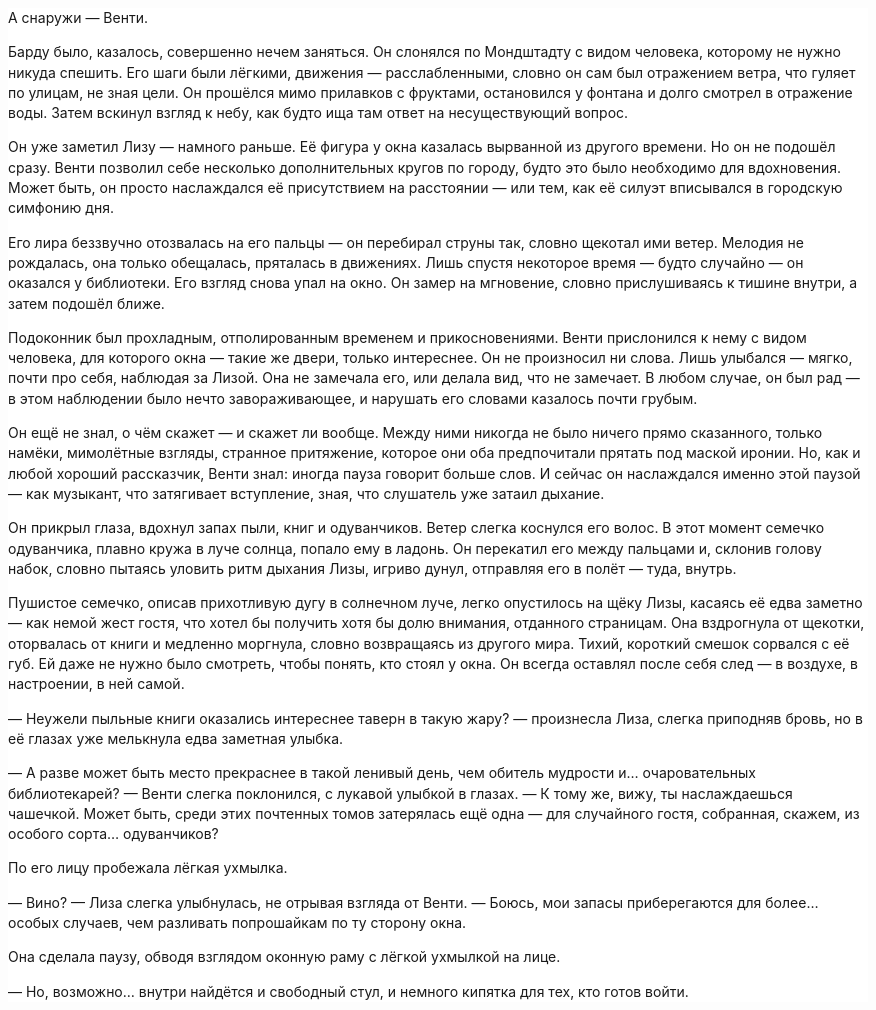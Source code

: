 А снаружи — Венти.

Барду было, казалось, совершенно нечем заняться. Он слонялся по Мондштадту с видом человека, которому не нужно никуда спешить. Его шаги были лёгкими, движения — расслабленными, словно он сам был отражением ветра, что гуляет по улицам, не зная цели. Он прошёлся мимо прилавков с фруктами, остановился у фонтана и долго смотрел в отражение воды. Затем вскинул взгляд к небу, как будто ища там ответ на несуществующий вопрос.

Он уже заметил Лизу — намного раньше. Её фигура у окна казалась вырванной из другого времени. Но он не подошёл сразу. Венти позволил себе несколько дополнительных кругов по городу, будто это было необходимо для вдохновения. Может быть, он просто наслаждался её присутствием на расстоянии — или тем, как её силуэт вписывался в городскую симфонию дня.

Его лира беззвучно отозвалась на его пальцы — он перебирал струны так, словно щекотал ими ветер. Мелодия не рождалась, она только обещалась, пряталась в движениях. Лишь спустя некоторое время — будто случайно — он оказался у библиотеки. Его взгляд снова упал на окно. Он замер на мгновение, словно прислушиваясь к тишине внутри, а затем подошёл ближе.

Подоконник был прохладным, отполированным временем и прикосновениями. Венти прислонился к нему с видом человека, для которого окна — такие же двери, только интереснее. Он не произносил ни слова. Лишь улыбался — мягко, почти про себя, наблюдая за Лизой. Она не замечала его, или делала вид, что не замечает. В любом случае, он был рад — в этом наблюдении было нечто завораживающее, и нарушать его словами казалось почти грубым.

Он ещё не знал, о чём скажет — и скажет ли вообще. Между ними никогда не было ничего прямо сказанного, только намёки, мимолётные взгляды, странное притяжение, которое они оба предпочитали прятать под маской иронии. Но, как и любой хороший рассказчик, Венти знал: иногда пауза говорит больше слов. И сейчас он наслаждался именно этой паузой — как музыкант, что затягивает вступление, зная, что слушатель уже затаил дыхание.

Он прикрыл глаза, вдохнул запах пыли, книг и одуванчиков. Ветер слегка коснулся его волос. В этот момент семечко одуванчика, плавно кружа в луче солнца, попало ему в ладонь. Он перекатил его между пальцами и, склонив голову набок, словно пытаясь уловить ритм дыхания Лизы, игриво дунул, отправляя его в полёт — туда, внутрь.

Пушистое семечко, описав прихотливую дугу в солнечном луче, легко опустилось на щёку Лизы, касаясь её едва заметно — как немой жест гостя, что хотел бы получить хотя бы долю внимания, отданного страницам. Она вздрогнула от щекотки, оторвалась от книги и медленно моргнула, словно возвращаясь из другого мира. Тихий, короткий смешок сорвался с её губ. Ей даже не нужно было смотреть, чтобы понять, кто стоял у окна. Он всегда оставлял после себя след — в воздухе, в настроении, в ней самой.

— Неужели пыльные книги оказались интереснее таверн в такую жару? — произнесла Лиза, слегка приподняв бровь, но в её глазах уже мелькнула едва заметная улыбка.

— А разве может быть место прекраснее в такой ленивый день, чем обитель мудрости и… очаровательных библиотекарей? — Венти слегка поклонился, с лукавой улыбкой в глазах. — К тому же, вижу, ты наслаждаешься чашечкой. Может быть, среди этих почтенных томов затерялась ещё одна — для случайного гостя, собранная, скажем, из особого сорта… одуванчиков?

По его лицу пробежала лёгкая ухмылка.

— Вино? — Лиза слегка улыбнулась, не отрывая взгляда от Венти. — Боюсь, мои запасы приберегаются для более… особых случаев, чем разливать попрошайкам по ту сторону окна.

Она сделала паузу, обводя взглядом оконную раму с лёгкой ухмылкой на лице.

— Но, возможно… внутри найдётся и свободный стул, и немного кипятка для тех, кто готов войти.
